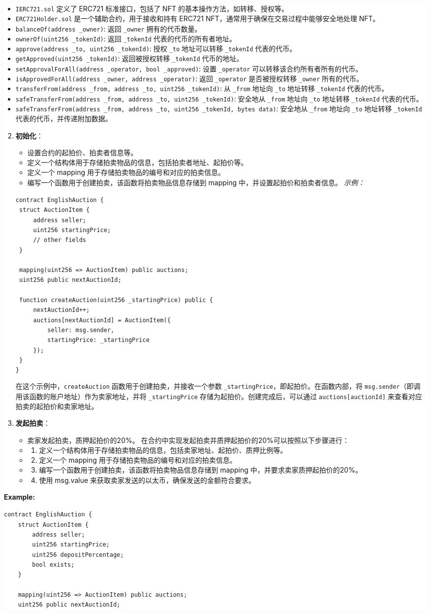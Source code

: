 - `IERC721.sol` 定义了 ERC721 标准接口，包括了 NFT 的基本操作方法，如转移、授权等。
- `ERC721Holder.sol` 是一个辅助合约，用于接收和持有 ERC721 NFT，通常用于确保在交易过程中能够安全地处理 NFT。
- `balanceOf(address _owner)`: 返回 `_owner` 拥有的代币数量。
- `ownerOf(uint256 _tokenId)`: 返回 `_tokenId` 代表的代币的所有者地址。
- `approve(address _to, uint256 _tokenId)`: 授权 `_to` 地址可以转移 `_tokenId` 代表的代币。
- `getApproved(uint256 _tokenId)`: 返回被授权转移 `_tokenId` 代币的地址。
- `setApprovalForAll(address _operator, bool _approved)`: 设置 `_operator` 可以转移该合约所有者所有的代币。
- `isApprovedForAll(address _owner, address _operator)`: 返回 `_operator` 是否被授权转移 `_owner` 所有的代币。
- `transferFrom(address _from, address _to, uint256 _tokenId)`: 从 `_from` 地址向 `_to` 地址转移 `_tokenId` 代表的代币。
- `safeTransferFrom(address _from, address _to, uint256 _tokenId)`: 安全地从 `_from` 地址向 `_to` 地址转移 `_tokenId` 代表的代币。
- `safeTransferFrom(address _from, address _to, uint256 _tokenId, bytes data)`: 安全地从 `_from` 地址向 `_to` 地址转移 `_tokenId` 代表的代币，并传递附加数据。

2. **初始化**：
   - 设置合约的起拍价、拍卖者信息等。
   - 定义一个结构体用于存储拍卖物品的信息，包括拍卖者地址、起拍价等。
   - 定义一个 mapping 用于存储拍卖物品的编号和对应的拍卖信息。
   - 编写一个函数用于创建拍卖，该函数将拍卖物品信息存储到 mapping 中，并设置起拍价和拍卖者信息。
   *示例：*
   ```solidity
   contract EnglishAuction {
    struct AuctionItem {
        address seller;
        uint256 startingPrice;
        // other fields
    }

    mapping(uint256 => AuctionItem) public auctions;
    uint256 public nextAuctionId;
    
    function createAuction(uint256 _startingPrice) public {
        nextAuctionId++;
        auctions[nextAuctionId] = AuctionItem({
            seller: msg.sender,
            startingPrice: _startingPrice
        });
    }
   } 
   ```
   在这个示例中，`createAuction` 函数用于创建拍卖，并接收一个参数 `_startingPrice`，即起拍价。在函数内部，将 `msg.sender`（即调用该函数的账户地址）作为卖家地址，并将 `_startingPrice` 存储为起拍价。创建完成后，可以通过 `auctions[auctionId]` 来查看对应拍卖的起拍价和卖家地址。

3. **发起拍卖**：
   - 卖家发起拍卖，质押起拍价的20%。
     在合约中实现发起拍卖并质押起拍价的20%可以按照以下步骤进行： 
   - 1. 定义一个结构体用于存储拍卖物品的信息，包括卖家地址、起拍价、质押比例等。
   - 2. 定义一个 mapping 用于存储拍卖物品的编号和对应的拍卖信息。
   - 3. 编写一个函数用于创建拍卖，该函数将拍卖物品信息存储到 mapping 中，并要求卖家质押起拍价的20%。
   - 4. 使用 msg.value 来获取卖家发送的以太币，确保发送的金额符合要求。

**Example:**
```solidity
contract EnglishAuction {
    struct AuctionItem {
        address seller;
        uint256 startingPrice;
        uint256 depositPercentage;
        bool exists;
    }

    mapping(uint256 => AuctionItem) public auctions;
    uint256 public nextAuctionId;

```
